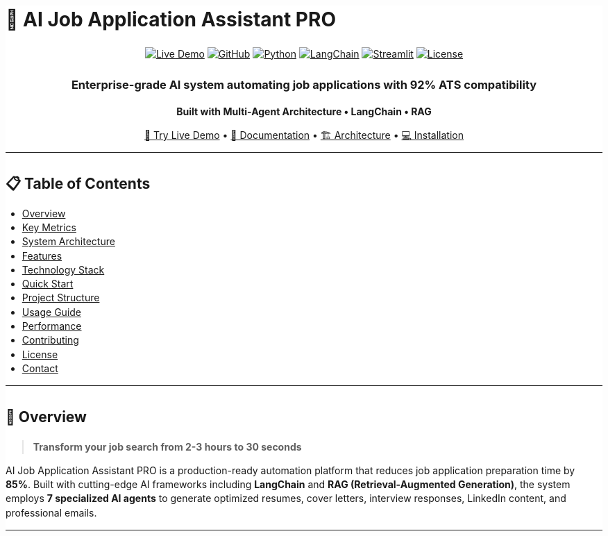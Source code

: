 
# 🤖 AI Job Application Assistant PRO

<div align="center">

[![Live Demo](https://img.shields.io/badge/🚀_Live_Demo-FF4B4B?style=for-the-badge&logo=streamlit&logoColor=white)](https://ai-job-assistant-tool.streamlit.app/)
[![GitHub](https://img.shields.io/badge/GitHub-181717?style=for-the-badge&logo=github&logoColor=white)](https://github.com/kdeepak2001/ai-job-assistant-capstone)
[![Python](https://img.shields.io/badge/Python_3.11-3776AB?style=for-the-badge&logo=python&logoColor=white)](https://python.org)
[![LangChain](https://img.shields.io/badge/LangChain-1C3C3C?style=for-the-badge&logo=langchain&logoColor=white)](https://langchain.com)
[![Streamlit](https://img.shields.io/badge/Streamlit-FF4B4B?style=for-the-badge&logo=streamlit&logoColor=white)](https://streamlit.io)
[![License](https://img.shields.io/badge/License-MIT-green.svg?style=for-the-badge)](LICENSE)

### Enterprise-grade AI system automating job applications with 92% ATS compatibility

**Built with Multi-Agent Architecture • LangChain • RAG**

[🚀 Try Live Demo](https://ai-job-assistant-tool.streamlit.app/) • [📖 Documentation](#-features) • [🏗️ Architecture](#-system-architecture) • [💻 Installation](#-quick-start)

</div>

---

## 📋 Table of Contents

- [Overview](#-overview)
- [Key Metrics](#-key-metrics)
- [System Architecture](#-system-architecture)
- [Features](#-features)
- [Technology Stack](#%EF%B8%8F-technology-stack)
- [Quick Start](#-quick-start)
- [Project Structure](#-project-structure)
- [Usage Guide](#-usage-guide)
- [Performance](#-performance--metrics)
- [Contributing](#-contributing)
- [License](#-license)
- [Contact](#-author)

---

## 🌟 Overview

> **Transform your job search from 2-3 hours to 30 seconds**

AI Job Application Assistant PRO is a production-ready automation platform that reduces job application preparation time by **85%**. Built with cutting-edge AI frameworks including **LangChain** and **RAG (Retrieval-Augmented Generation)**, the system employs **7 specialized AI agents** to generate optimized resumes, cover letters, interview responses, LinkedIn content, and professional emails.

---